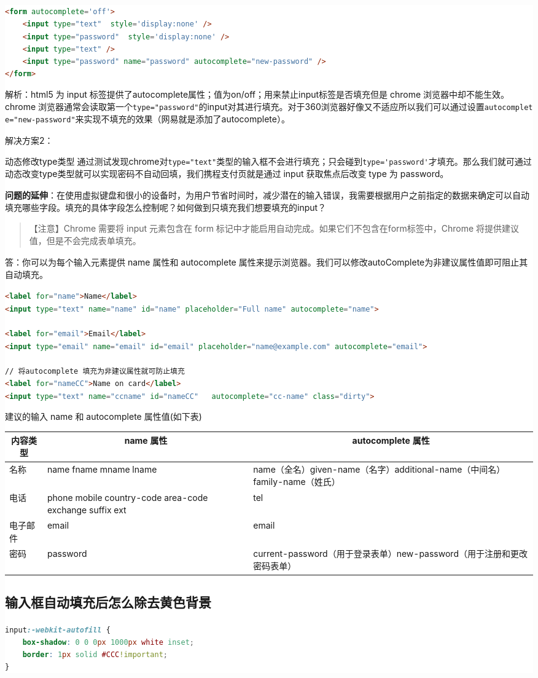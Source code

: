 ```html
<form autocomplete='off'>
    <input type="text"  style='display:none' />
    <input type="password"  style='display:none' /> 
    <input type="text" />
    <input type="password" name="password" autocomplete="new-password" /> 
</form>
```

解析：html5 为 input 标签提供了autocomplete属性；值为on/off；用来禁止input标签是否填充但是 chrome 浏览器中却不能生效。chrome 浏览器通常会读取第一个`type="password"`的input对其进行填充。对于360浏览器好像又不适应所以我们可以通过设置`autocomplete="new-password"`来实现不填充的效果（网易就是添加了autocomplete）。

解决方案2：

动态修改type类型 通过测试发现chrome对`type="text"`类型的输入框不会进行填充；只会碰到`type='password'`才填充。那么我们就可通过动态改变type类型就可以实现密码不自动回填，我们携程支付页就是通过 input 获取焦点后改变 type 为 password。

**问题的延伸**：在使用虚拟键盘和很小的设备时，为用户节省时间时，减少潜在的输入错误，我需要根据用户之前指定的数据来确定可以自动填充哪些字段。填充的具体字段怎么控制呢？如何做到只填充我们想要填充的input？

>【注意】Chrome 需要将 input 元素包含在 form 标记中才能启用自动完成。如果它们不包含在form标签中，Chrome 将提供建议值，但是不会完成表单填充。

答：你可以为每个输入元素提供 name 属性和 autocomplete 属性来提示浏览器。我们可以修改autoComplete为非建议属性值即可阻止其自动填充。

```html
<label for="name">Name</label>
<input type="text" name="name" id="name" placeholder="Full name" autocomplete="name">

<label for="email">Email</label>
<input type="email" name="email" id="email" placeholder="name@example.com" autocomplete="email">

// 将autocomplete 填充为非建议属性就可防止填充
<label for="nameCC">Name on card</label>
<input type="text" name="ccname" id="nameCC"   autocomplete="cc-name" class="dirty">
```

建议的输入 name 和 autocomplete 属性值(如下表)

| 内容类型 | name 属性                                               | autocomplete 属性                                                          |
| -------- | ------------------------------------------------------- | -------------------------------------------------------------------------- |
| 名称     | name fname mname lname                                  | name（全名）given-name（名字）additional-name（中间名）family-name（姓氏） |
| 电话     | phone mobile country-code area-code exchange suffix ext | tel                                                                        |
| 电子邮件 | email                                                   | email                                                                      |
| 密码     | password                                                | current-password（用于登录表单）new-password（用于注册和更改密码表单）     |

## 输入框自动填充后怎么除去黄色背景

```css
input:-webkit-autofill {
    box-shadow: 0 0 0px 1000px white inset;
    border: 1px solid #CCC!important;
}
```
